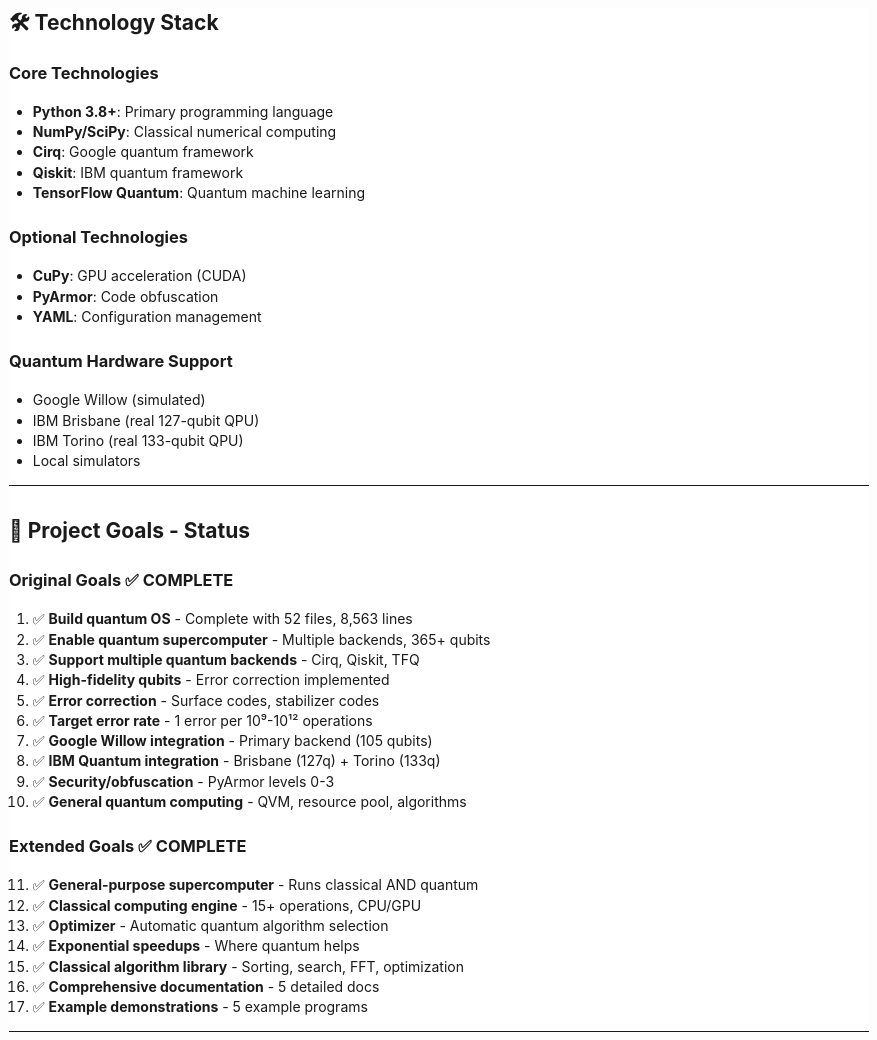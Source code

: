 
## 🛠️ Technology Stack

### Core Technologies
- **Python 3.8+**: Primary programming language
- **NumPy/SciPy**: Classical numerical computing
- **Cirq**: Google quantum framework
- **Qiskit**: IBM quantum framework
- **TensorFlow Quantum**: Quantum machine learning

### Optional Technologies
- **CuPy**: GPU acceleration (CUDA)
- **PyArmor**: Code obfuscation
- **YAML**: Configuration management

### Quantum Hardware Support
- Google Willow (simulated)
- IBM Brisbane (real 127-qubit QPU)
- IBM Torino (real 133-qubit QPU)
- Local simulators

---

## 🎯 Project Goals - Status

### Original Goals ✅ COMPLETE

1. ✅ **Build quantum OS** - Complete with 52 files, 8,563 lines
2. ✅ **Enable quantum supercomputer** - Multiple backends, 365+ qubits
3. ✅ **Support multiple quantum backends** - Cirq, Qiskit, TFQ
4. ✅ **High-fidelity qubits** - Error correction implemented
5. ✅ **Error correction** - Surface codes, stabilizer codes
6. ✅ **Target error rate** - 1 error per 10⁹-10¹² operations
7. ✅ **Google Willow integration** - Primary backend (105 qubits)
8. ✅ **IBM Quantum integration** - Brisbane (127q) + Torino (133q)
9. ✅ **Security/obfuscation** - PyArmor levels 0-3
10. ✅ **General quantum computing** - QVM, resource pool, algorithms

### Extended Goals ✅ COMPLETE

11. ✅ **General-purpose supercomputer** - Runs classical AND quantum
12. ✅ **Classical computing engine** - 15+ operations, CPU/GPU
13. ✅ **Optimizer** - Automatic quantum algorithm selection
14. ✅ **Exponential speedups** - Where quantum helps
15. ✅ **Classical algorithm library** - Sorting, search, FFT, optimization
16. ✅ **Comprehensive documentation** - 5 detailed docs
17. ✅ **Example demonstrations** - 5 example programs

---
